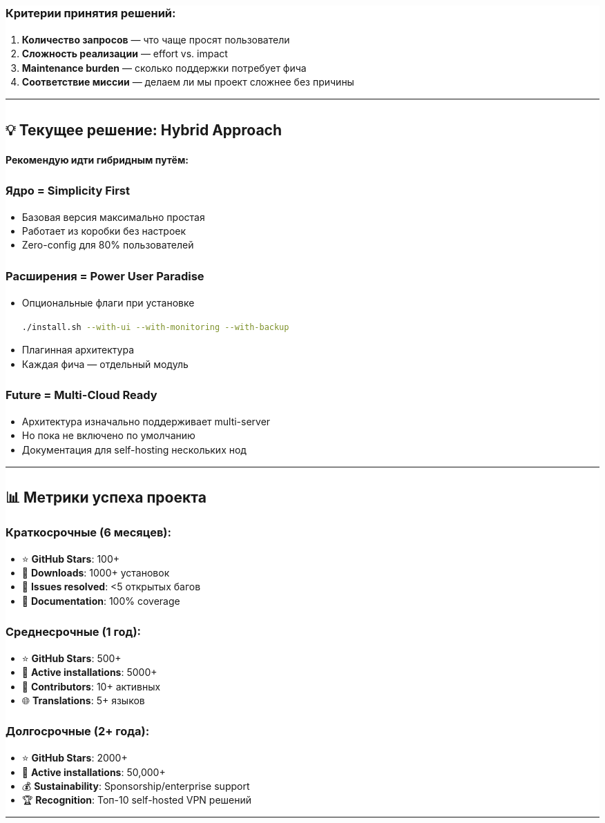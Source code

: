 ### Критерии принятия решений:

1. **Количество запросов** — что чаще просят пользователи
2. **Сложность реализации** — effort vs. impact
3. **Maintenance burden** — сколько поддержки потребует фича
4. **Соответствие миссии** — делаем ли мы проект сложнее без причины

---

## 💡 Текущее решение: Hybrid Approach

**Рекомендую идти гибридным путём:**

### Ядро = Simplicity First
- Базовая версия максимально простая
- Работает из коробки без настроек
- Zero-config для 80% пользователей

### Расширения = Power User Paradise
- Опциональные флаги при установке
  ```bash
  ./install.sh --with-ui --with-monitoring --with-backup
  ```
- Плагинная архитектура
- Каждая фича — отдельный модуль

### Future = Multi-Cloud Ready
- Архитектура изначально поддерживает multi-server
- Но пока не включено по умолчанию
- Документация для self-hosting нескольких нод

---

## 📊 Метрики успеха проекта

### Краткосрочные (6 месяцев):
- ⭐ **GitHub Stars**: 100+
- 🔽 **Downloads**: 1000+ установок
- 🐛 **Issues resolved**: <5 открытых багов
- 📖 **Documentation**: 100% coverage

### Среднесрочные (1 год):
- ⭐ **GitHub Stars**: 500+
- 🔽 **Active installations**: 5000+
- 👥 **Contributors**: 10+ активных
- 🌐 **Translations**: 5+ языков

### Долгосрочные (2+ года):
- ⭐ **GitHub Stars**: 2000+
- 🔽 **Active installations**: 50,000+
- 💰 **Sustainability**: Sponsorship/enterprise support
- 🏆 **Recognition**: Топ-10 self-hosted VPN решений

---